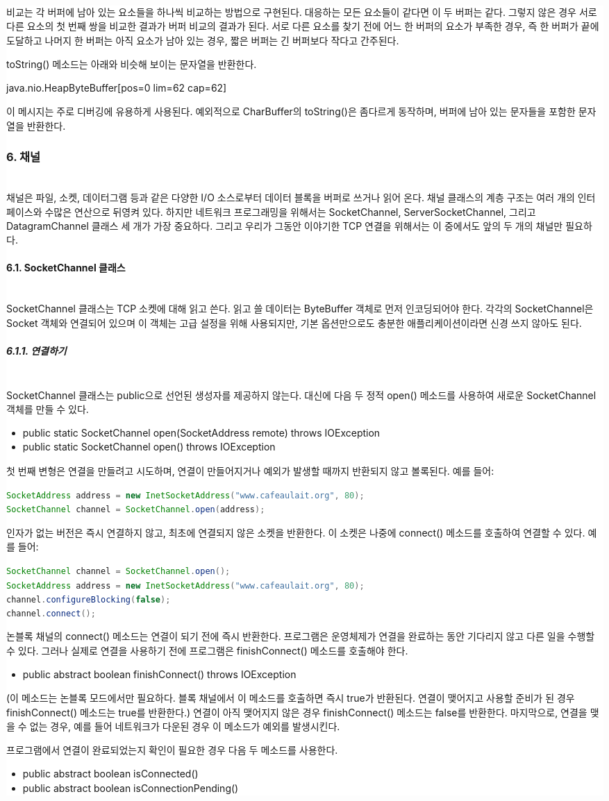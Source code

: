비교는 각 버퍼에 남아 있는 요소들을 하나씩 비교하는 방법으로 구현된다. 대응하는 모든 요소들이 같다면 이 두 버퍼는 같다. 그렇지 않은 경우 서로 다른 요소의 첫 번째 쌍을 비교한 결과가 버퍼 비교의 결과가 된다. 서로 다른 요소를 찾기 전에 어느 한 버퍼의 요소가 부족한 경우, 즉 한 버퍼가 끝에 도달하고 나머지 한 버퍼는 아직 요소가 남아 있는 경우, 짧은 버퍼는 긴 버퍼보다 작다고 간주된다.  

toString() 메소드는 아래와 비슷해 보이는 문자열을 반환한다.  

java.nio.HeapByteBuffer[pos=0 lim=62 cap=62]  

이 메시지는 주로 디버깅에 유용하게 사용된다. 예외적으로 CharBuffer의 toString()은 좀다르게 동작하며, 버퍼에 남아 있는 문자들을 포함한 문자열을 반환한다.  

### 6. 채널
<br/>
채널은 파일, 소켓, 데이터그램 등과 같은 다양한 I/O 소스로부터 데이터 블록을 버퍼로 쓰거나 읽어 온다. 채널 클래스의 계층 구조는 여러 개의 인터페이스와 수많은 연산으로 뒤영켜 있다. 하지만 네트워크 프로그래밍을 위해서는 SocketChannel, ServerSocketChannel, 그리고 DatagramChannel 클래스 세 개가 가장 중요하다. 그리고 우리가 그동안 이야기한 TCP 연결을 위해서는 이 중에서도 앞의 두 개의 채널만 필요하다.  

#### 6.1. SocketChannel 클래스
<br/>
SocketChannel 클래스는 TCP 소켓에 대해 읽고 쓴다. 읽고 쓸 데이터는 ByteBuffer 객체로 먼저 인코딩되어야 한다. 각각의 SocketChannel은 Socket 객체와 연결되어 있으며 이 객체는 고급 설정을 위해 사용되지만, 기본 옵션만으로도 충분한 애플리케이션이라면 신경 쓰지 않아도 된다.  

##### 6.1.1. 연결하기
<br/>
SocketChannel 클래스는 public으로 선언된 생성자를 제공하지 않는다. 대신에 다음 두 정적 open() 메소드를 사용하여 새로운 SocketChannel 객체를 만들 수 있다.  

+ public static SocketChannel open(SocketAddress remote) throws IOException
+ public static SocketChannel open() throws IOException  

첫 번째 변형은 연결을 만들려고 시도하며, 연결이 만들어지거나 예외가 발생할 때까지 반환되지 않고 볼록된다. 예를 들어:  

```java
SocketAddress address = new InetSocketAddress("www.cafeaulait.org", 80);
SocketChannel channel = SocketChannel.open(address);
```

인자가 없는 버전은 즉시 연결하지 않고, 최초에 연결되지 않은 소켓을 반환한다. 이 소켓은 나중에 connect() 메소드를 호출하여 연결할 수 있다. 예를 들어:  

```java
SocketChannel channel = SocketChannel.open();
SocketAddress address = new InetSocketAddress("www.cafeaulait.org", 80);
channel.configureBlocking(false);
channel.connect();
```

논블록 채널의 connect() 메소드는 연결이 되기 전에 즉시 반환한다. 프로그램은 운영체제가 연결을 완료하는 동안 기다리지 않고 다른 일을 수행할 수 있다. 그러나 실제로 연결을 사용하기 전에 프로그램은 finishConnect() 메소드를 호출해야 한다.  

+ public abstract boolean finishConnect() throws IOException  

(이 메소드는 논블록 모드에서만 필요하다. 블록 채널에서 이 메소드를 호출하면 즉시 true가 반환된다. 연결이 맺어지고 사용할 준비가 된 경우 finishConnect() 메소드는 true를 반환한다.) 연결이 아직 맺어지지 않은 경우 finishConnect() 메소드는 false를 반환한다. 마지막으로, 연결을 맺을 수 없는 경우, 예를 들어 네트워크가 다운된 경우 이 메소드가 예외를 발생시킨다.  

프로그램에서 연결이 완료되었는지 확인이 필요한 경우 다음 두 메소드를 사용한다.  

+ public abstract boolean isConnected()
+ public abstract boolean isConnectionPending()  
